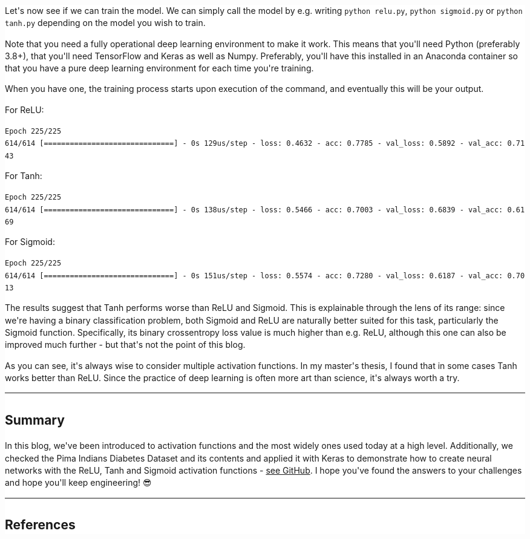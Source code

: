 Let's now see if we can train the model. We can simply call the model by e.g. writing `python relu.py`, `python sigmoid.py` or `python tanh.py` depending on the model you wish to train.

Note that you need a fully operational deep learning environment to make it work. This means that you'll need Python (preferably 3.8+), that you'll need TensorFlow and Keras as well as Numpy. Preferably, you'll have this installed in an Anaconda container so that you have a pure deep learning environment for each time you're training.

When you have one, the training process starts upon execution of the command, and eventually this will be your output.

For ReLU:

```
Epoch 225/225
614/614 [==============================] - 0s 129us/step - loss: 0.4632 - acc: 0.7785 - val_loss: 0.5892 - val_acc: 0.7143
```

For Tanh:

```
Epoch 225/225
614/614 [==============================] - 0s 138us/step - loss: 0.5466 - acc: 0.7003 - val_loss: 0.6839 - val_acc: 0.6169
```

For Sigmoid:

```
Epoch 225/225
614/614 [==============================] - 0s 151us/step - loss: 0.5574 - acc: 0.7280 - val_loss: 0.6187 - val_acc: 0.7013
```

The results suggest that Tanh performs worse than ReLU and Sigmoid. This is explainable through the lens of its range: since we're having a binary classification problem, both Sigmoid and ReLU are naturally better suited for this task, particularly the Sigmoid function. Specifically, its binary crossentropy loss value is much higher than e.g. ReLU, although this one can also be improved much further - but that's not the point of this blog.

As you can see, it's always wise to consider multiple activation functions. In my master's thesis, I found that in some cases Tanh works better than ReLU. Since the practice of deep learning is often more art than science, it's always worth a try.

* * *

## Summary

In this blog, we've been introduced to activation functions and the most widely ones used today at a high level. Additionally, we checked the Pima Indians Diabetes Dataset and its contents and applied it with Keras to demonstrate how to create neural networks with the ReLU, Tanh and Sigmoid activation functions - [see GitHub](https://github.com/christianversloot/relu-tanh-sigmoid-keras). I hope you've found the answers to your challenges and hope you'll keep engineering! 😎

* * *

## References

